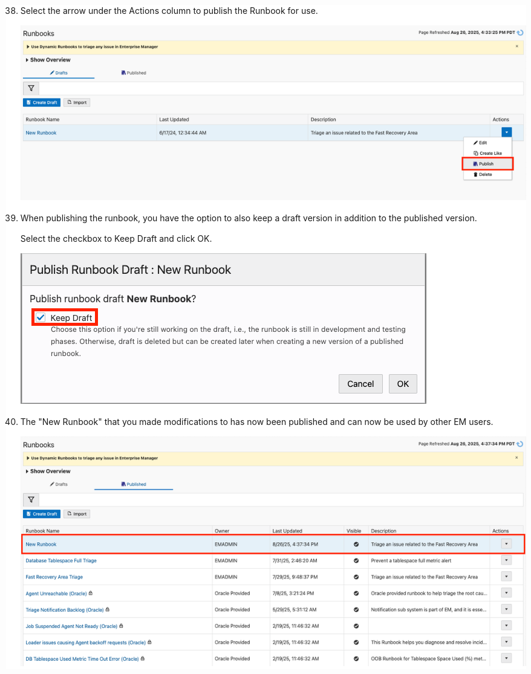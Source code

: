 38. Select the arrow under the Actions column to publish the Runbook for use.

     ![Publish Runbook Draft - New Runbook](images/create-runbook-incident/publish-button.png " ")

39. When publishing the runbook, you have the option to also keep a draft version in addition to the published version. 

     Select the checkbox to Keep Draft and click OK.

     ![Select Ok to Publish Runbook Draft - New Runbook](images/create-runbook-incident/keep-draft.png " ")

40. The "New Runbook" that you made modifications to has now been published and can now be used by other EM users. 

     ![Published Runbook - New Runbook](images/create-runbook-incident/published.png " ")
